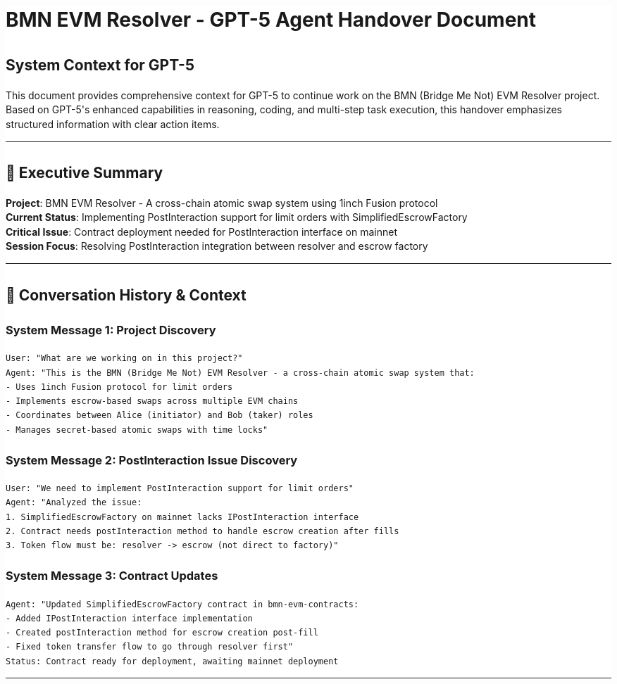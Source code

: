 # BMN EVM Resolver - GPT-5 Agent Handover Document

## System Context for GPT-5

This document provides comprehensive context for GPT-5 to continue work on the
BMN (Bridge Me Not) EVM Resolver project. Based on GPT-5's enhanced capabilities
in reasoning, coding, and multi-step task execution, this handover emphasizes
structured information with clear action items.

---

## 🎯 Executive Summary

**Project**: BMN EVM Resolver - A cross-chain atomic swap system using 1inch
Fusion protocol\
**Current Status**: Implementing PostInteraction support for limit orders with
SimplifiedEscrowFactory\
**Critical Issue**: Contract deployment needed for PostInteraction interface on
mainnet\
**Session Focus**: Resolving PostInteraction integration between resolver and
escrow factory

---

## 💬 Conversation History & Context

### System Message 1: Project Discovery

```
User: "What are we working on in this project?"
Agent: "This is the BMN (Bridge Me Not) EVM Resolver - a cross-chain atomic swap system that:
- Uses 1inch Fusion protocol for limit orders
- Implements escrow-based swaps across multiple EVM chains
- Coordinates between Alice (initiator) and Bob (taker) roles
- Manages secret-based atomic swaps with time locks"
```

### System Message 2: PostInteraction Issue Discovery

```
User: "We need to implement PostInteraction support for limit orders"
Agent: "Analyzed the issue:
1. SimplifiedEscrowFactory on mainnet lacks IPostInteraction interface
2. Contract needs postInteraction method to handle escrow creation after fills
3. Token flow must be: resolver -> escrow (not direct to factory)"
```

### System Message 3: Contract Updates

```
Agent: "Updated SimplifiedEscrowFactory contract in bmn-evm-contracts:
- Added IPostInteraction interface implementation
- Created postInteraction method for escrow creation post-fill
- Fixed token transfer flow to go through resolver first"
Status: Contract ready for deployment, awaiting mainnet deployment
```

---